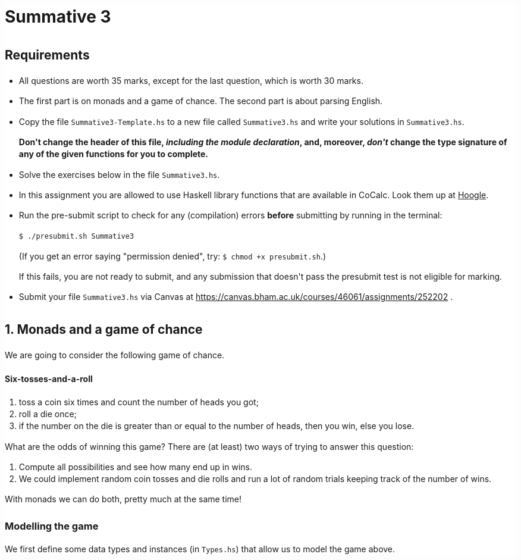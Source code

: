 # Summative 3

## Requirements

- All questions are worth 35 marks, except for the last question, which is worth
  30 marks.

- The first part is on monads and a game of chance.
  The second part is about parsing English.

- Copy the file `Summative3-Template.hs` to a new file called `Summative3.hs`
  and write your solutions in `Summative3.hs`.

  **Don't change the header of this
  file, _including the module declaration_, and, moreover, _don't_ change the
  type signature of any of the given functions for you to complete.**
- Solve the exercises below in the file `Summative3.hs`.
- In this assignment you are allowed to use Haskell library functions that are
  available in CoCalc. Look them up at [Hoogle](https://hoogle.haskell.org/).
- Run the pre-submit script to check for any (compilation) errors **before**
  submitting by running in the terminal:
  ```bash
  $ ./presubmit.sh Summative3
  ```
  (If you get an error saying "permission denied", try: `$ chmod +x
  presubmit.sh`.)

  If this fails, you are not ready to submit, and any submission that doesn't
  pass the presubmit test is not eligible for marking.

- Submit your file `Summative3.hs` via Canvas at https://canvas.bham.ac.uk/courses/46061/assignments/252202 .

## 1. Monads and a game of chance

We are going to consider the following game of chance.
#### Six-tosses-and-a-roll
1. toss a coin six times and count the number of heads you got;
1. roll a die once;
1. if the number on the die is greater than or equal to the number of heads,
   then you win, else you lose.

What are the odds of winning this game? There are (at least) two ways of trying
to answer this question:
1. Compute all possibilities and see how many end up in wins.
1. We could implement random coin tosses and die rolls and run a lot of random
   trials keeping track of the number of wins.

With monads we can do both, pretty much at the same time!

### Modelling the game
We first define some data types and instances (in `Types.hs`) that allow us to
model the game above.
